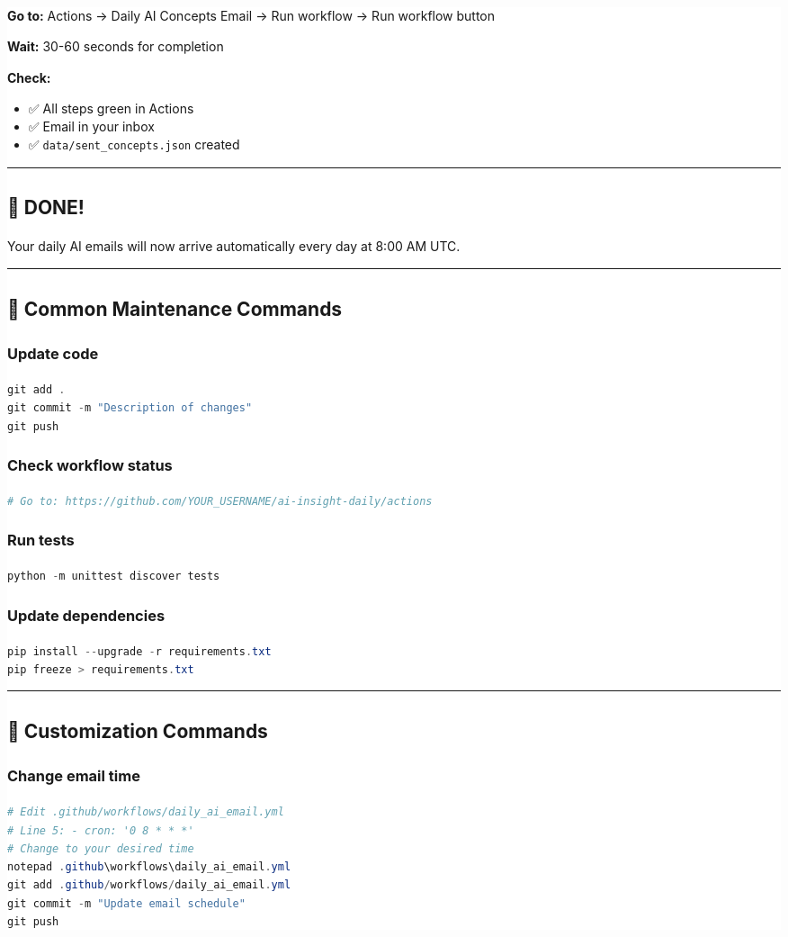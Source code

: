 **Go to:** Actions → Daily AI Concepts Email → Run workflow → Run workflow button

**Wait:** 30-60 seconds for completion

**Check:** 
- ✅ All steps green in Actions
- ✅ Email in your inbox
- ✅ `data/sent_concepts.json` created

---

## 🎉 DONE! 

Your daily AI emails will now arrive automatically every day at 8:00 AM UTC.

---

## 📝 Common Maintenance Commands

### Update code
```powershell
git add .
git commit -m "Description of changes"
git push
```

### Check workflow status
```powershell
# Go to: https://github.com/YOUR_USERNAME/ai-insight-daily/actions
```

### Run tests
```powershell
python -m unittest discover tests
```

### Update dependencies
```powershell
pip install --upgrade -r requirements.txt
pip freeze > requirements.txt
```

---

## 🔧 Customization Commands

### Change email time
```powershell
# Edit .github/workflows/daily_ai_email.yml
# Line 5: - cron: '0 8 * * *'
# Change to your desired time
notepad .github\workflows\daily_ai_email.yml
git add .github/workflows/daily_ai_email.yml
git commit -m "Update email schedule"
git push
```
